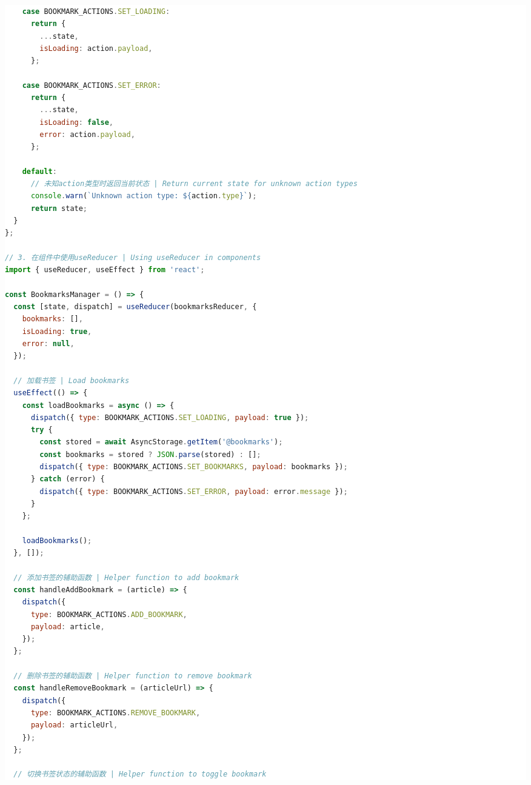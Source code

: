   ```javascript
      case BOOKMARK_ACTIONS.SET_LOADING:
        return {
          ...state,
          isLoading: action.payload,
        };

      case BOOKMARK_ACTIONS.SET_ERROR:
        return {
          ...state,
          isLoading: false,
          error: action.payload,
        };

      default:
        // 未知action类型时返回当前状态 | Return current state for unknown action types
        console.warn(`Unknown action type: ${action.type}`);
        return state;
    }
  };

  // 3. 在组件中使用useReducer | Using useReducer in components
  import { useReducer, useEffect } from 'react';

  const BookmarksManager = () => {
    const [state, dispatch] = useReducer(bookmarksReducer, {
      bookmarks: [],
      isLoading: true,
      error: null,
    });

    // 加载书签 | Load bookmarks
    useEffect(() => {
      const loadBookmarks = async () => {
        dispatch({ type: BOOKMARK_ACTIONS.SET_LOADING, payload: true });
        try {
          const stored = await AsyncStorage.getItem('@bookmarks');
          const bookmarks = stored ? JSON.parse(stored) : [];
          dispatch({ type: BOOKMARK_ACTIONS.SET_BOOKMARKS, payload: bookmarks });
        } catch (error) {
          dispatch({ type: BOOKMARK_ACTIONS.SET_ERROR, payload: error.message });
        }
      };

      loadBookmarks();
    }, []);

    // 添加书签的辅助函数 | Helper function to add bookmark
    const handleAddBookmark = (article) => {
      dispatch({
        type: BOOKMARK_ACTIONS.ADD_BOOKMARK,
        payload: article,
      });
    };

    // 删除书签的辅助函数 | Helper function to remove bookmark
    const handleRemoveBookmark = (articleUrl) => {
      dispatch({
        type: BOOKMARK_ACTIONS.REMOVE_BOOKMARK,
        payload: articleUrl,
      });
    };

    // 切换书签状态的辅助函数 | Helper function to toggle bookmark
  ```